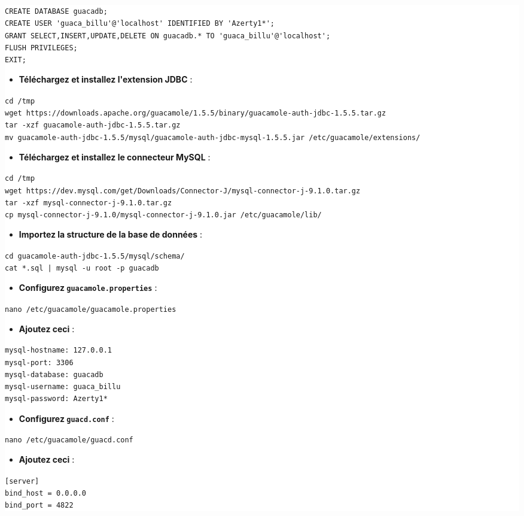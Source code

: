 ```
CREATE DATABASE guacadb;
CREATE USER 'guaca_billu'@'localhost' IDENTIFIED BY 'Azerty1*';
GRANT SELECT,INSERT,UPDATE,DELETE ON guacadb.* TO 'guaca_billu'@'localhost';
FLUSH PRIVILEGES;
EXIT;
```

- **Téléchargez et installez l'extension JDBC** :

```
cd /tmp
wget https://downloads.apache.org/guacamole/1.5.5/binary/guacamole-auth-jdbc-1.5.5.tar.gz
tar -xzf guacamole-auth-jdbc-1.5.5.tar.gz
mv guacamole-auth-jdbc-1.5.5/mysql/guacamole-auth-jdbc-mysql-1.5.5.jar /etc/guacamole/extensions/
```

- **Téléchargez et installez le connecteur MySQL** :

```
cd /tmp
wget https://dev.mysql.com/get/Downloads/Connector-J/mysql-connector-j-9.1.0.tar.gz
tar -xzf mysql-connector-j-9.1.0.tar.gz
cp mysql-connector-j-9.1.0/mysql-connector-j-9.1.0.jar /etc/guacamole/lib/
```

- **Importez la structure de la base de données** :

```
cd guacamole-auth-jdbc-1.5.5/mysql/schema/
cat *.sql | mysql -u root -p guacadb
```

- **Configurez `guacamole.properties`** :

```
nano /etc/guacamole/guacamole.properties
```

- **Ajoutez ceci** :

```
mysql-hostname: 127.0.0.1
mysql-port: 3306
mysql-database: guacadb
mysql-username: guaca_billu
mysql-password: Azerty1*
```

- **Configurez `guacd.conf`** :

```
nano /etc/guacamole/guacd.conf
```

- **Ajoutez ceci** :

```
[server]
bind_host = 0.0.0.0
bind_port = 4822
```
